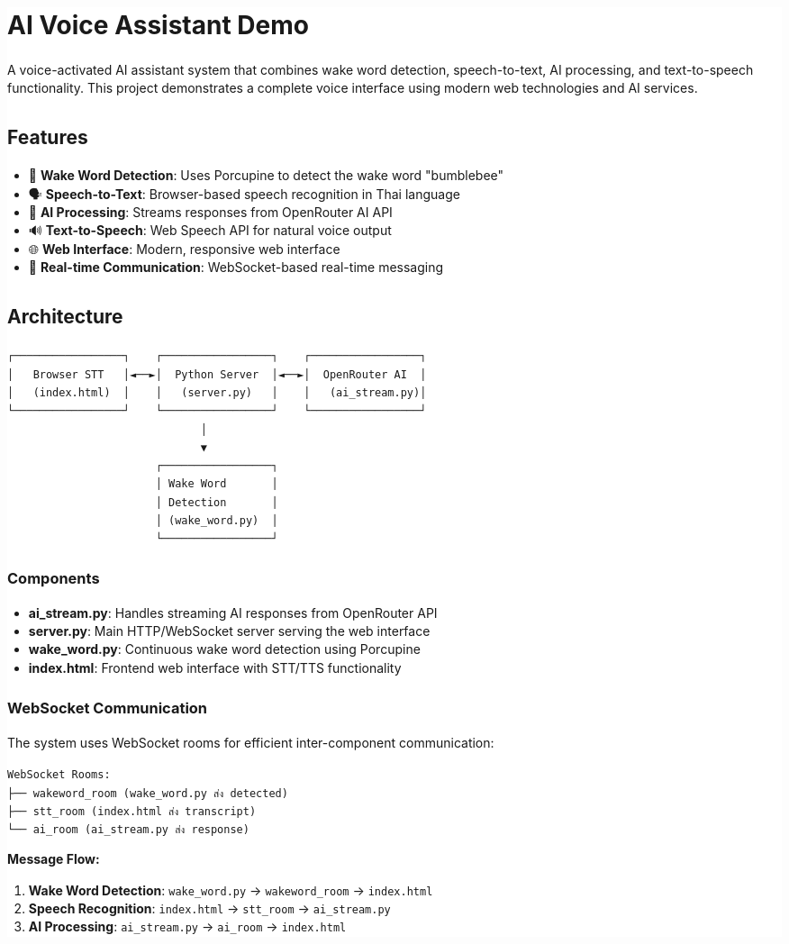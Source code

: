 # AI Voice Assistant Demo

A voice-activated AI assistant system that combines wake word detection, speech-to-text, AI processing, and text-to-speech functionality. This project demonstrates a complete voice interface using modern web technologies and AI services.

## Features

- 🎤 **Wake Word Detection**: Uses Porcupine to detect the wake word "bumblebee"
- 🗣️ **Speech-to-Text**: Browser-based speech recognition in Thai language
- 🤖 **AI Processing**: Streams responses from OpenRouter AI API
- 🔊 **Text-to-Speech**: Web Speech API for natural voice output
- 🌐 **Web Interface**: Modern, responsive web interface
- 🔄 **Real-time Communication**: WebSocket-based real-time messaging

## Architecture

```
┌─────────────────┐    ┌─────────────────┐    ┌─────────────────┐
│   Browser STT   │◄──►│  Python Server  │◄──►│  OpenRouter AI  │
│   (index.html)  │    │   (server.py)   │    │   (ai_stream.py)│
└─────────────────┘    └─────────────────┘    └─────────────────┘
                              │
                              ▼
                       ┌─────────────────┐
                       │ Wake Word       │
                       │ Detection       │
                       │ (wake_word.py)  │
                       └─────────────────┘
```

### Components

- **ai_stream.py**: Handles streaming AI responses from OpenRouter API
- **server.py**: Main HTTP/WebSocket server serving the web interface
- **wake_word.py**: Continuous wake word detection using Porcupine
- **index.html**: Frontend web interface with STT/TTS functionality

### WebSocket Communication

The system uses WebSocket rooms for efficient inter-component communication:

```
WebSocket Rooms:
├── wakeword_room (wake_word.py ส่ง detected)
├── stt_room (index.html ส่ง transcript)
└── ai_room (ai_stream.py ส่ง response)
```

**Message Flow:**

1. **Wake Word Detection**: `wake_word.py` → `wakeword_room` → `index.html`
2. **Speech Recognition**: `index.html` → `stt_room` → `ai_stream.py`
3. **AI Processing**: `ai_stream.py` → `ai_room` → `index.html`
